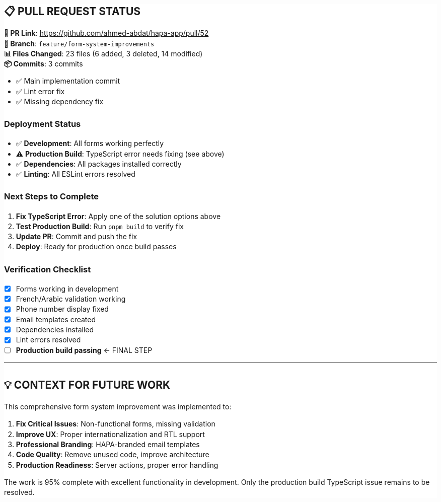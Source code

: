 
## 📋 **PULL REQUEST STATUS**

**🔗 PR Link**: https://github.com/ahmed-abdat/hapa-app/pull/52  
**📂 Branch**: `feature/form-system-improvements`  
**📊 Files Changed**: 23 files (6 added, 3 deleted, 14 modified)  
**📦 Commits**: 3 commits
- ✅ Main implementation commit
- ✅ Lint error fix  
- ✅ Missing dependency fix

### **Deployment Status**
- ✅ **Development**: All forms working perfectly
- ⚠️ **Production Build**: TypeScript error needs fixing (see above)
- ✅ **Dependencies**: All packages installed correctly
- ✅ **Linting**: All ESLint errors resolved

### **Next Steps to Complete**
1. **Fix TypeScript Error**: Apply one of the solution options above
2. **Test Production Build**: Run `pnpm build` to verify fix
3. **Update PR**: Commit and push the fix
4. **Deploy**: Ready for production once build passes

### **Verification Checklist**
- [x] Forms working in development
- [x] French/Arabic validation working
- [x] Phone number display fixed
- [x] Email templates created
- [x] Dependencies installed
- [x] Lint errors resolved
- [ ] **Production build passing** ← FINAL STEP

---

## 💡 **CONTEXT FOR FUTURE WORK**

This comprehensive form system improvement was implemented to:

1. **Fix Critical Issues**: Non-functional forms, missing validation
2. **Improve UX**: Proper internationalization and RTL support
3. **Professional Branding**: HAPA-branded email templates
4. **Code Quality**: Remove unused code, improve architecture
5. **Production Readiness**: Server actions, proper error handling

The work is 95% complete with excellent functionality in development. Only the production build TypeScript issue remains to be resolved.